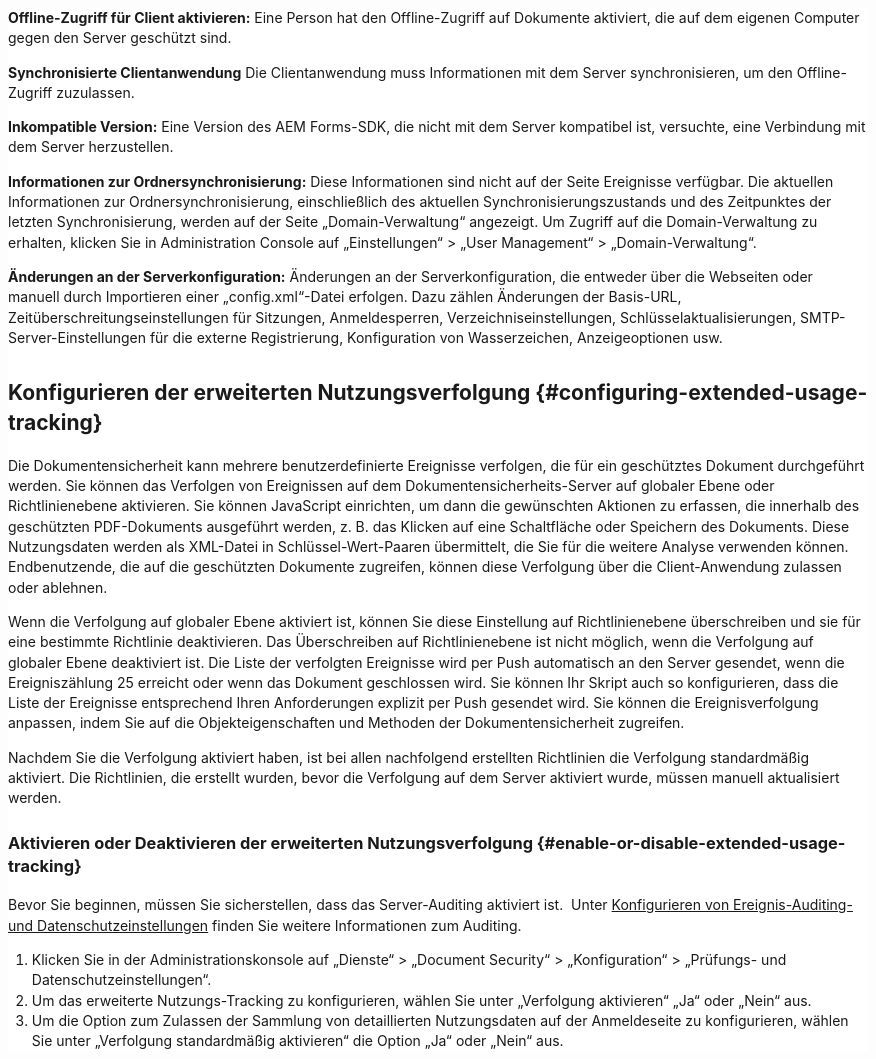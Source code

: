 **Offline-Zugriff für Client aktivieren:** Eine Person hat den Offline-Zugriff auf Dokumente aktiviert, die auf dem eigenen Computer gegen den Server geschützt sind.

**Synchronisierte Clientanwendung** Die Clientanwendung muss Informationen mit dem Server synchronisieren, um den Offline-Zugriff zuzulassen.

**Inkompatible Version:** Eine Version des AEM Forms-SDK, die nicht mit dem Server kompatibel ist, versuchte, eine Verbindung mit dem Server herzustellen.

**Informationen zur Ordnersynchronisierung:** Diese Informationen sind nicht auf der Seite Ereignisse verfügbar. Die aktuellen Informationen zur Ordnersynchronisierung, einschließlich des aktuellen Synchronisierungszustands und des Zeitpunktes der letzten Synchronisierung, werden auf der Seite „Domain-Verwaltung“ angezeigt. Um Zugriff auf die Domain-Verwaltung zu erhalten, klicken Sie in Administration Console auf „Einstellungen“ > „User Management“ > „Domain-Verwaltung“.

**Änderungen an der Serverkonfiguration:** Änderungen an der Serverkonfiguration, die entweder über die Webseiten oder manuell durch Importieren einer „config.xml“-Datei erfolgen. Dazu zählen Änderungen der Basis-URL, Zeitüberschreitungseinstellungen für Sitzungen, Anmeldesperren, Verzeichniseinstellungen, Schlüsselaktualisierungen, SMTP-Server-Einstellungen für die externe Registrierung, Konfiguration von Wasserzeichen, Anzeigeoptionen usw.

## Konfigurieren der erweiterten Nutzungsverfolgung {#configuring-extended-usage-tracking}

Die Dokumentensicherheit kann mehrere benutzerdefinierte Ereignisse verfolgen, die für ein geschütztes Dokument durchgeführt werden. Sie können das Verfolgen von Ereignissen auf dem Dokumentensicherheits-Server auf globaler Ebene oder Richtlinienebene aktivieren. Sie können JavaScript einrichten, um dann die gewünschten Aktionen zu erfassen, die innerhalb des geschützten PDF-Dokuments ausgeführt werden, z. B. das Klicken auf eine Schaltfläche oder Speichern des Dokuments. Diese Nutzungsdaten werden als XML-Datei in Schlüssel-Wert-Paaren übermittelt, die Sie für die weitere Analyse verwenden können. Endbenutzende, die auf die geschützten Dokumente zugreifen, können diese Verfolgung über die Client-Anwendung zulassen oder ablehnen.

Wenn die Verfolgung auf globaler Ebene aktiviert ist, können Sie diese Einstellung auf Richtlinienebene überschreiben und sie für eine bestimmte Richtlinie deaktivieren. Das Überschreiben auf Richtlinienebene ist nicht möglich, wenn die Verfolgung auf globaler Ebene deaktiviert ist. Die Liste der verfolgten Ereignisse wird per Push automatisch an den Server gesendet, wenn die Ereigniszählung 25 erreicht oder wenn das Dokument geschlossen wird. Sie können Ihr Skript auch so konfigurieren, dass die Liste der Ereignisse entsprechend Ihren Anforderungen explizit per Push gesendet wird. Sie können die Ereignisverfolgung anpassen, indem Sie auf die Objekteigenschaften und Methoden der Dokumentensicherheit zugreifen.

Nachdem Sie die Verfolgung aktiviert haben, ist bei allen nachfolgend erstellten Richtlinien die Verfolgung standardmäßig aktiviert. Die Richtlinien, die erstellt wurden, bevor die Verfolgung auf dem Server aktiviert wurde, müssen manuell aktualisiert werden.

### Aktivieren oder Deaktivieren der erweiterten Nutzungsverfolgung {#enable-or-disable-extended-usage-tracking}

Bevor Sie beginnen, müssen Sie sicherstellen, dass das Server-Auditing aktiviert ist.  Unter [Konfigurieren von Ereignis-Auditing- und Datenschutzeinstellungen](configuring-client-server-options.md#configuring-event-auditing-and-privacy-settings) finden Sie weitere Informationen zum Auditing.

1. Klicken Sie in der Administrationskonsole auf „Dienste“ > „Document Security“ > „Konfiguration“ > „Prüfungs- und Datenschutzeinstellungen“.
1. Um das erweiterte Nutzungs-Tracking zu konfigurieren, wählen Sie unter „Verfolgung aktivieren“ „Ja“ oder „Nein“ aus.
1. Um die Option zum Zulassen der Sammlung von detaillierten Nutzungsdaten auf der Anmeldeseite zu konfigurieren, wählen Sie unter „Verfolgung standardmäßig aktivieren“ die Option „Ja“ oder „Nein“ aus.

